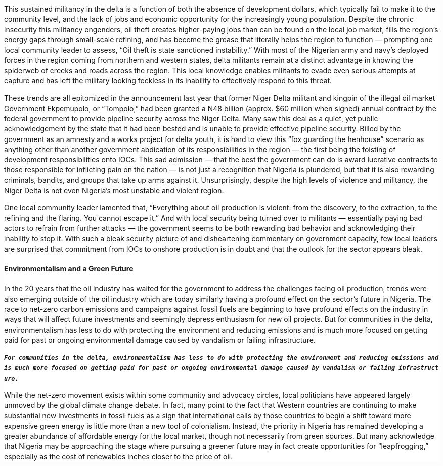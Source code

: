 This sustained militancy in the delta is a function of both the absence of development dollars, which typically fail to make it to the community level, and the lack of jobs and economic opportunity for the increasingly young population. Despite the chronic insecurity this militancy engenders, oil theft creates higher-paying jobs than can be found on the local job market, fills the region’s energy gaps through small-scale refining, and has become the grease that literally helps the region to function — prompting one local community leader to assess, “Oil theft is state sanctioned instability.” With most of the Nigerian army and navy’s deployed forces in the region coming from northern and western states, delta militants remain at a distinct advantage in knowing the spiderweb of creeks and roads across the region. This local knowledge enables militants to evade even serious attempts at capture and has left the military looking feckless in its inability to effectively respond to this threat.

These trends are all epitomized in the announcement last year that former Niger Delta militant and kingpin of the illegal oil market Government Ekpemupolo, or “Tompolo,” had been granted a ₦48 billion (approx. $60 million when signed) annual contract by the federal government to provide pipeline security across the Niger Delta. Many saw this deal as a quiet, yet public acknowledgement by the state that it had been bested and is unable to provide effective pipeline security. Billed by the government as an amnesty and a works project for delta youth, it is hard to view this “fox guarding the henhouse” scenario as anything other than another government abdication of its responsibilities in the region — the first being the foisting of development responsibilities onto IOCs. This sad admission — that the best the government can do is award lucrative contracts to those responsible for inflicting pain on the nation — is not just a recognition that Nigeria is plundered, but that it is also rewarding criminals, bandits, and groups that take up arms against it. Unsurprisingly, despite the high levels of violence and militancy, the Niger Delta is not even Nigeria’s most unstable and violent region.

One local community leader lamented that, “Everything about oil production is violent: from the discovery, to the extraction, to the refining and the flaring. You cannot escape it.” And with local security being turned over to militants — essentially paying bad actors to refrain from further attacks — the government seems to be both rewarding bad behavior and acknowledging their inability to stop it. With such a bleak security picture of and disheartening commentary on government capacity, few local leaders are surprised that commitment from IOCs to onshore production is in doubt and that the outlook for the sector appears bleak.

#### Environmentalism and a Green Future

In the 20 years that the oil industry has waited for the government to address the challenges facing oil production, trends were also emerging outside of the oil industry which are today similarly having a profound effect on the sector’s future in Nigeria. The race to net-zero carbon emissions and campaigns against fossil fuels are beginning to have profound effects on the industry in ways that will affect future investments and seemingly depress enthusiasm for new oil projects. But for communities in the delta, environmentalism has less to do with protecting the environment and reducing emissions and is much more focused on getting paid for past or ongoing environmental damage caused by vandalism or failing infrastructure.

___`For communities in the delta, environmentalism has less to do with protecting the environment and reducing emissions and is much more focused on getting paid for past or ongoing environmental damage caused by vandalism or failing infrastructure.`___

While the net-zero movement exists within some community and advocacy circles, local politicians have appeared largely unmoved by the global climate change debate. In fact, many point to the fact that Western countries are continuing to make substantial new investments in fossil fuels as a sign that international calls by those countries to begin a shift toward more expensive green energy is little more than a new tool of colonialism. Instead, the priority in Nigeria has remained developing a greater abundance of affordable energy for the local market, though not necessarily from green sources. But many acknowledge that Nigeria may be approaching the stage where pursuing a greener future may in fact create opportunities for “leapfrogging,” especially as the cost of renewables inches closer to the price of oil.
